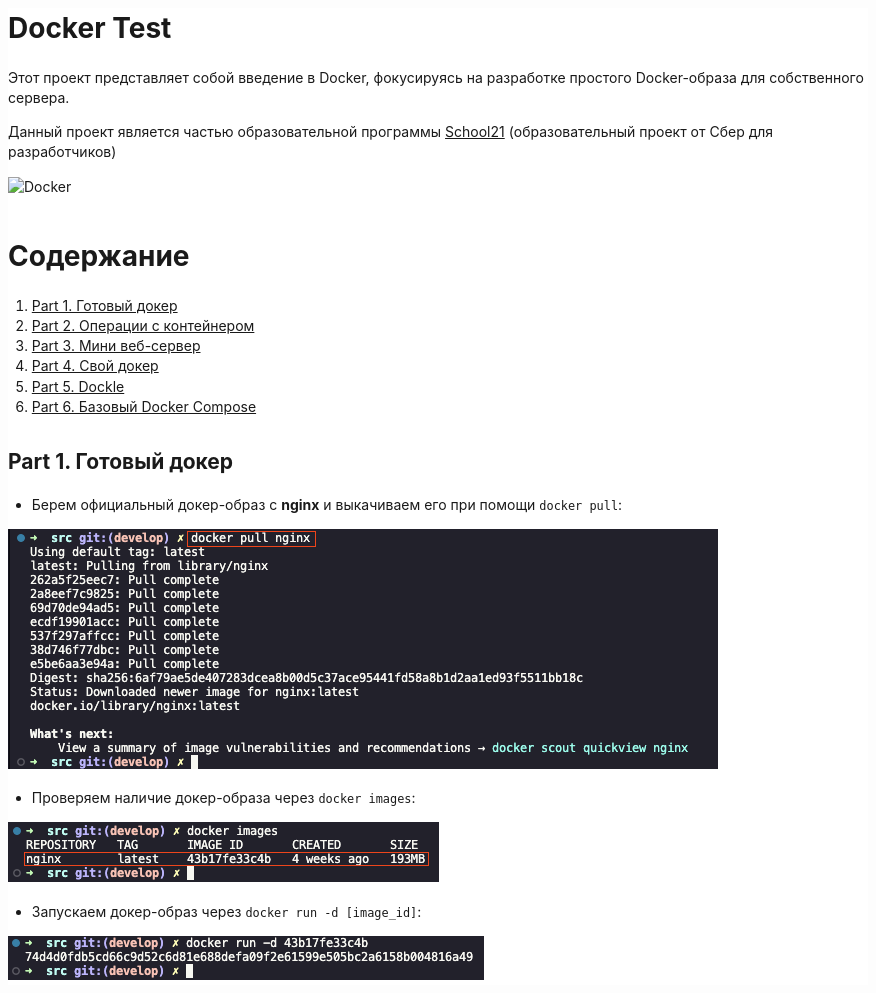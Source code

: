 # Docker Test

Этот проект представляет собой введение в Docker, фокусируясь на разработке простого Docker-образа для собственного сервера.

Данный проект является частью образовательной программы [School21](https://21-school.ru/) (образовательный проект от Сбер для разработчиков)

![Docker](https://img.shields.io/badge/docker-%230db7ed.svg?style=for-the-badge&logo=docker&logoColor=white)

# Содержание

1. [Part 1. Готовый докер](#part-1-готовый-докер)
2. [Part 2. Операции с контейнером](#part-2-операции-с-контейнером)
3. [Part 3. Мини веб-сервер](#part-3-мини-веб-сервер)
4. [Part 4. Свой докер](#part-4-свой-докер)
5. [Part 5. Dockle](#part-5-dockle)
6. [Part 6. Базовый Docker Compose](#part-6-базовый-docker-compose)

<link rel="stylesheet" type="text/css" href="misc/styles.css">

## Part 1. Готовый докер

- Берем официальный докер-образ с **nginx** и выкачиваем его при помощи `docker pull`:

<img src="misc/1_001.png" width="710">

- Проверяем наличие докер-образа через `docker images`:

<img src="misc/1_002.png" width="431">

- Запускаем докер-образ через `docker run -d [image_id]`:

<img src="misc/1_003.png" width="476">
